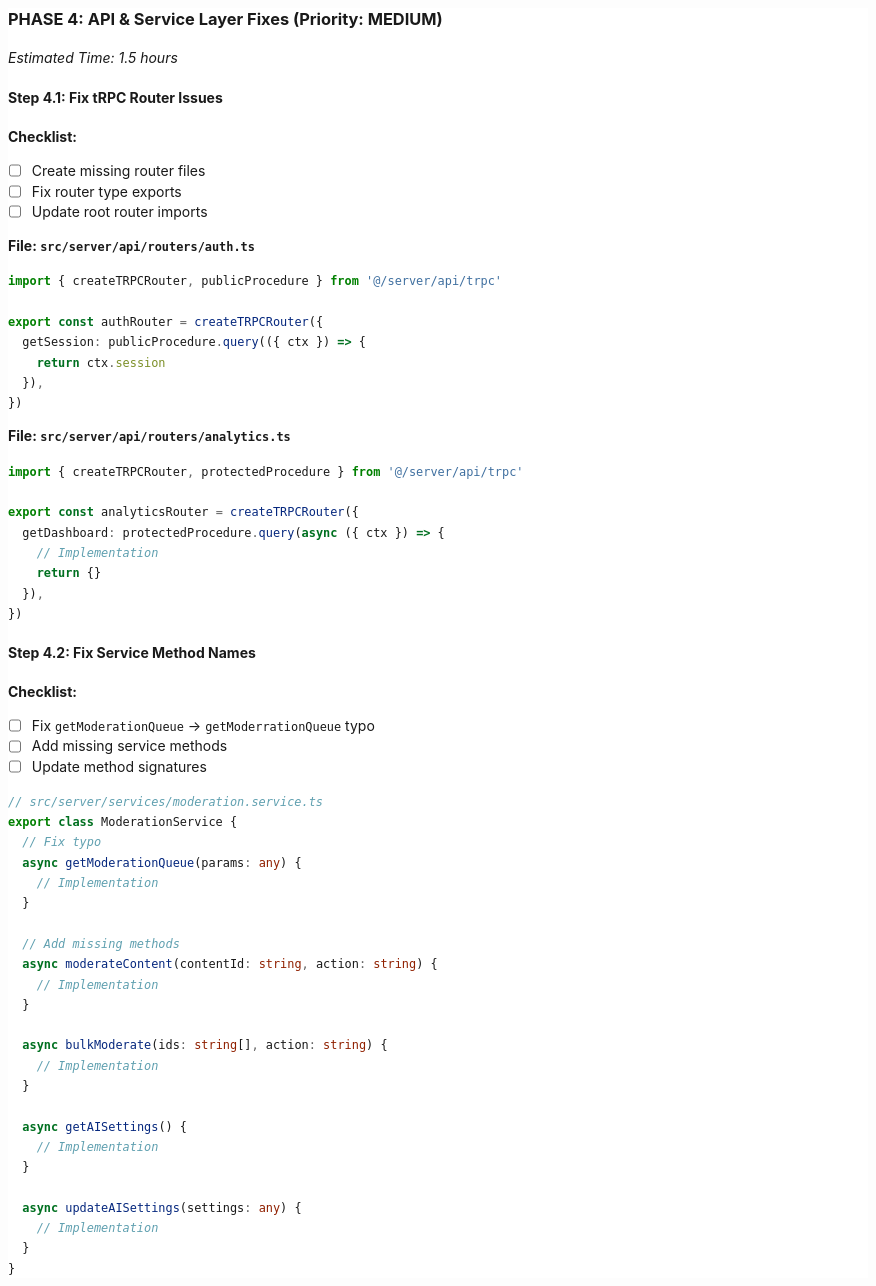 
### **PHASE 4: API & Service Layer Fixes** (Priority: MEDIUM)
*Estimated Time: 1.5 hours*

#### Step 4.1: Fix tRPC Router Issues

**Checklist:**
- [ ] Create missing router files
- [ ] Fix router type exports
- [ ] Update root router imports

**File: `src/server/api/routers/auth.ts`**
```typescript
import { createTRPCRouter, publicProcedure } from '@/server/api/trpc'

export const authRouter = createTRPCRouter({
  getSession: publicProcedure.query(({ ctx }) => {
    return ctx.session
  }),
})
```

**File: `src/server/api/routers/analytics.ts`**
```typescript
import { createTRPCRouter, protectedProcedure } from '@/server/api/trpc'

export const analyticsRouter = createTRPCRouter({
  getDashboard: protectedProcedure.query(async ({ ctx }) => {
    // Implementation
    return {}
  }),
})
```

#### Step 4.2: Fix Service Method Names

**Checklist:**
- [ ] Fix `getModerationQueue` → `getModerrationQueue` typo
- [ ] Add missing service methods
- [ ] Update method signatures

```typescript
// src/server/services/moderation.service.ts
export class ModerationService {
  // Fix typo
  async getModerationQueue(params: any) {
    // Implementation
  }
  
  // Add missing methods
  async moderateContent(contentId: string, action: string) {
    // Implementation
  }
  
  async bulkModerate(ids: string[], action: string) {
    // Implementation
  }
  
  async getAISettings() {
    // Implementation
  }
  
  async updateAISettings(settings: any) {
    // Implementation
  }
}
```